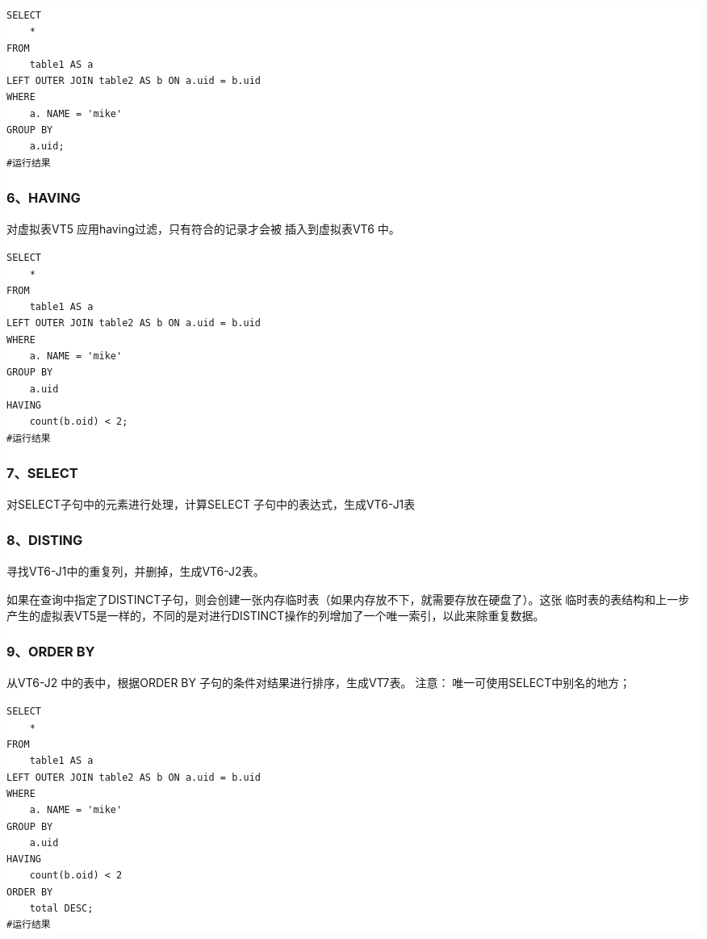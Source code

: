 ```mysql
SELECT
	*
FROM
	table1 AS a
LEFT OUTER JOIN table2 AS b ON a.uid = b.uid
WHERE
	a. NAME = 'mike'
GROUP BY
	a.uid;
#运行结果

```

### 6、HAVING

对虚拟表VT5 应用having过滤，只有符合的记录才会被 插入到虚拟表VT6 中。

```mysql
SELECT
	*
FROM
	table1 AS a
LEFT OUTER JOIN table2 AS b ON a.uid = b.uid
WHERE
	a. NAME = 'mike'
GROUP BY
	a.uid
HAVING
	count(b.oid) < 2;
#运行结果

```

### 7、SELECT

对SELECT子句中的元素进行处理，计算SELECT 子句中的表达式，生成VT6-J1表

### 8、DISTING

寻找VT6-J1中的重复列，并删掉，生成VT6-J2表。

如果在查询中指定了DISTINCT子句，则会创建一张内存临时表（如果内存放不下，就需要存放在硬盘了）。这张
临时表的表结构和上一步产生的虚拟表VT5是一样的，不同的是对进行DISTINCT操作的列增加了一个唯一索引，以此来除重复数据。

### 9、ORDER BY

从VT6-J2 中的表中，根据ORDER BY 子句的条件对结果进行排序，生成VT7表。
注意：
唯一可使用SELECT中别名的地方；

```mysql
SELECT
	*
FROM
	table1 AS a
LEFT OUTER JOIN table2 AS b ON a.uid = b.uid
WHERE
	a. NAME = 'mike'
GROUP BY
	a.uid
HAVING
	count(b.oid) < 2
ORDER BY
	total DESC;
#运行结果

```